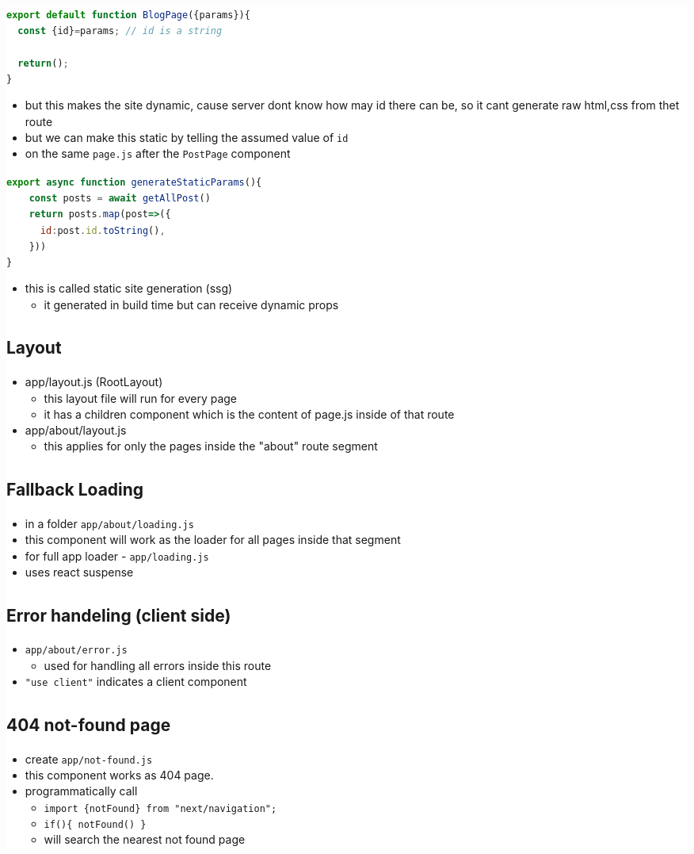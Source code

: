 ```js
export default function BlogPage({params}){
  const {id}=params; // id is a string

  return();
}

```

- but this makes the site dynamic, cause server dont know how may id there can be, so it cant generate raw html,css from thet route
- but we can make this static by telling the assumed value of `id`
- on the same `page.js` after the `PostPage` component

```js
export async function generateStaticParams(){
    const posts = await getAllPost()
    return posts.map(post=>({
      id:post.id.toString(),
    }))
}
```

- this is called static site generation (ssg)
  - it generated in build time but can receive dynamic props

## Layout

- app/layout.js (RootLayout)
  - this layout file will run for every page
  - it has a children component which is the content of page.js inside of that route
- app/about/layout.js
  - this applies for only the pages inside the "about" route segment

## Fallback Loading

- in a folder `app/about/loading.js`
- this component will work as the loader for all pages inside that segment
- for full app loader - `app/loading.js`
- uses react suspense

## Error handeling (client side)

- `app/about/error.js`
  - used for handling all errors inside this route
- `"use client"` indicates a client component

## 404 not-found page

- create `app/not-found.js`
- this component works as 404 page.
- programmatically call
  - `import {notFound} from "next/navigation";`
  - `if(){ notFound() }`
  - will search the nearest not found page
